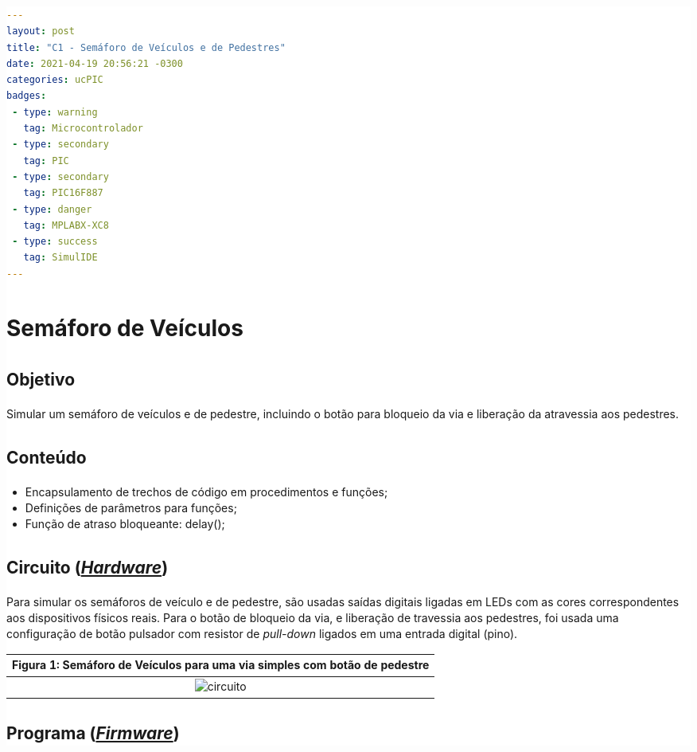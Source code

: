 ```yaml
---
layout: post
title: "C1 - Semáforo de Veículos e de Pedestres"
date: 2021-04-19 20:56:21 -0300
categories: ucPIC
badges:
 - type: warning
   tag: Microcontrolador
 - type: secondary
   tag: PIC
 - type: secondary
   tag: PIC16F887
 - type: danger
   tag: MPLABX-XC8
 - type: success
   tag: SimulIDE
---
```


# Semáforo de Veículos


## Objetivo

Simular um semáforo de veículos e de pedestre, incluindo o botão para bloqueio da via e liberação da atravessia aos pedestres.

## Conteúdo

* Encapsulamento de trechos de código em procedimentos e funções;
* Definições de parâmetros para funções;
* Função de atraso bloqueante: delay();



## Circuito ([*Hardware*](https://github.com/JoseWRPereira/ucPICsimulIDE/tree/master/sim_semaforo))

Para simular os semáforos de veículo e de pedestre, são usadas saídas digitais ligadas em LEDs com as cores correspondentes aos dispositivos físicos reais. 
Para o botão de bloqueio da via, e liberação de travessia aos pedestres, foi usada uma configuração de botão pulsador com resistor de *pull-down* ligados em uma entrada digital (pino). 

| Figura 1: Semáforo de Veículos para uma via simples com botão de pedestre |
|:----------------:|
| ![circuito]({{site.baseurlimg}}/_posts/tUcPIC/c1-semaforo_veiculos_pedestres/semaforo_veiculos_pedestres.gif{{site.rawimg}})|



## Programa ([*Firmware*](https://github.com/JoseWRPereira/ucPICsimulIDE/tree/master/c1_semaforo_veiculos_pedestres.X))
